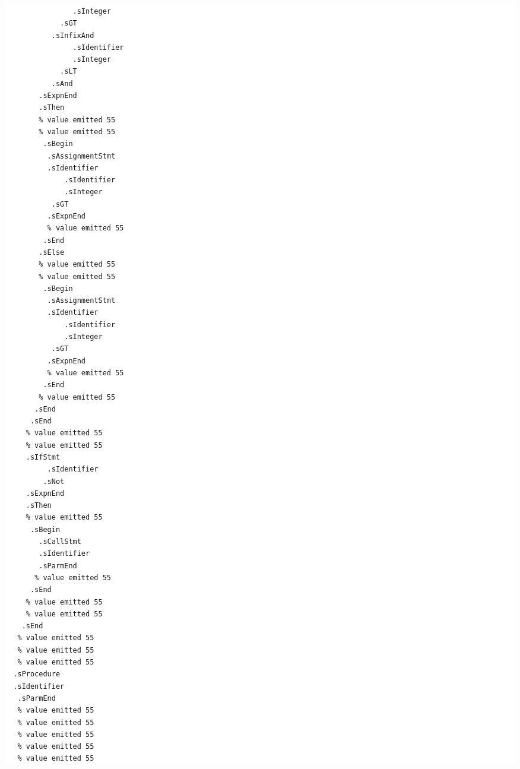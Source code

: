 ```
                .sInteger
             .sGT
           .sInfixAnd
                .sIdentifier
                .sInteger
             .sLT
           .sAnd
        .sExpnEnd
        .sThen
        % value emitted 55
        % value emitted 55
         .sBegin
          .sAssignmentStmt
          .sIdentifier
              .sIdentifier
              .sInteger
           .sGT
          .sExpnEnd
          % value emitted 55
         .sEnd
        .sElse
        % value emitted 55
        % value emitted 55
         .sBegin
          .sAssignmentStmt
          .sIdentifier
              .sIdentifier
              .sInteger
           .sGT
          .sExpnEnd
          % value emitted 55
         .sEnd
        % value emitted 55
       .sEnd
      .sEnd
     % value emitted 55
     % value emitted 55
     .sIfStmt
          .sIdentifier
         .sNot
     .sExpnEnd
     .sThen
     % value emitted 55
      .sBegin
        .sCallStmt
        .sIdentifier
        .sParmEnd
       % value emitted 55
      .sEnd
     % value emitted 55
     % value emitted 55
    .sEnd
   % value emitted 55
   % value emitted 55
   % value emitted 55
  .sProcedure
  .sIdentifier
   .sParmEnd
   % value emitted 55
   % value emitted 55
   % value emitted 55
   % value emitted 55
   % value emitted 55
```